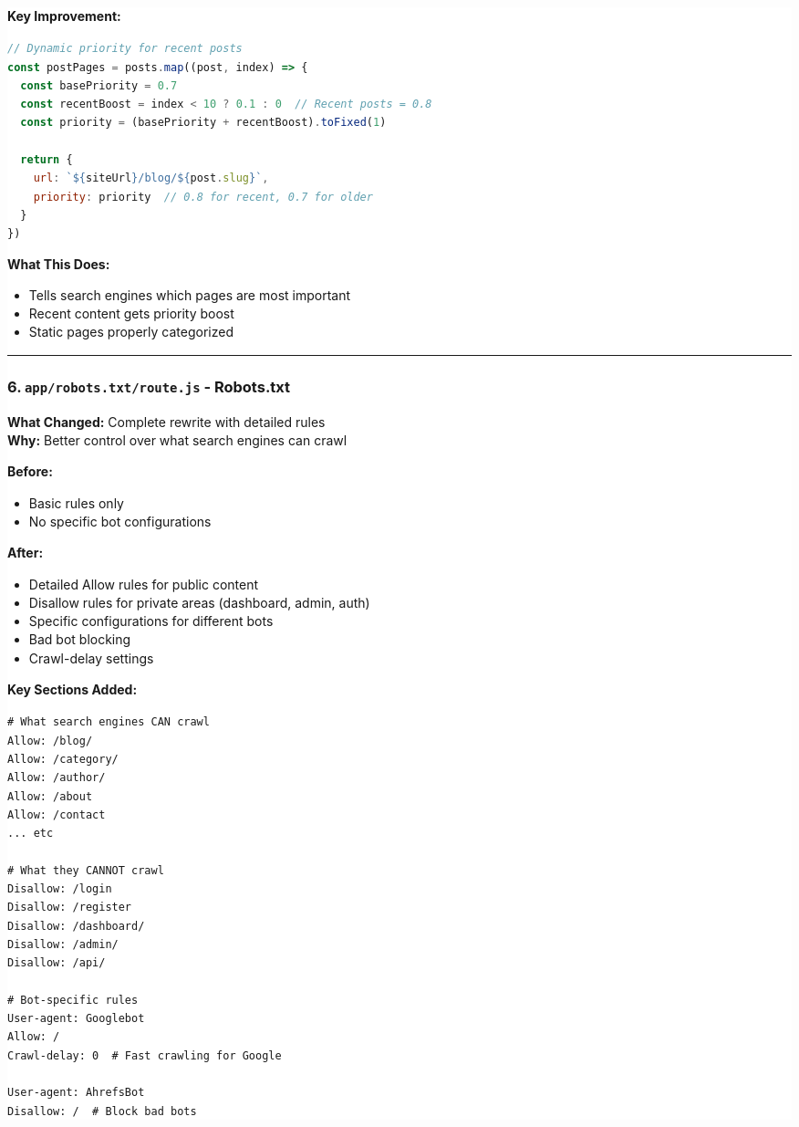 **Key Improvement:**
```javascript
// Dynamic priority for recent posts
const postPages = posts.map((post, index) => {
  const basePriority = 0.7
  const recentBoost = index < 10 ? 0.1 : 0  // Recent posts = 0.8
  const priority = (basePriority + recentBoost).toFixed(1)
  
  return {
    url: `${siteUrl}/blog/${post.slug}`,
    priority: priority  // 0.8 for recent, 0.7 for older
  }
})
```

**What This Does:**
- Tells search engines which pages are most important
- Recent content gets priority boost
- Static pages properly categorized

---

### 6. **`app/robots.txt/route.js`** - Robots.txt
**What Changed:** Complete rewrite with detailed rules  
**Why:** Better control over what search engines can crawl

**Before:**
- Basic rules only
- No specific bot configurations

**After:**
- Detailed Allow rules for public content
- Disallow rules for private areas (dashboard, admin, auth)
- Specific configurations for different bots
- Bad bot blocking
- Crawl-delay settings

**Key Sections Added:**
```
# What search engines CAN crawl
Allow: /blog/
Allow: /category/
Allow: /author/
Allow: /about
Allow: /contact
... etc

# What they CANNOT crawl
Disallow: /login
Disallow: /register
Disallow: /dashboard/
Disallow: /admin/
Disallow: /api/

# Bot-specific rules
User-agent: Googlebot
Allow: /
Crawl-delay: 0  # Fast crawling for Google

User-agent: AhrefsBot
Disallow: /  # Block bad bots
```
